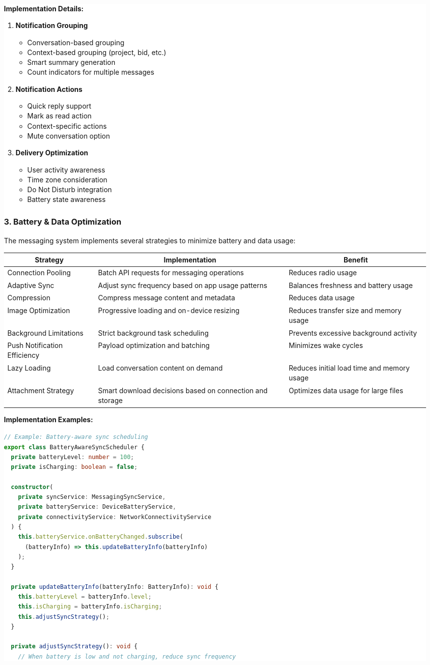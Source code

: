 **Implementation Details:**

1. **Notification Grouping**
   - Conversation-based grouping
   - Context-based grouping (project, bid, etc.)
   - Smart summary generation
   - Count indicators for multiple messages

2. **Notification Actions**
   - Quick reply support
   - Mark as read action
   - Context-specific actions
   - Mute conversation option

3. **Delivery Optimization**
   - User activity awareness
   - Time zone consideration
   - Do Not Disturb integration
   - Battery state awareness

### 3. Battery & Data Optimization

The messaging system implements several strategies to minimize battery and data usage:

| Strategy | Implementation | Benefit |
|----------|----------------|---------|
| Connection Pooling | Batch API requests for messaging operations | Reduces radio usage |
| Adaptive Sync | Adjust sync frequency based on app usage patterns | Balances freshness and battery usage |
| Compression | Compress message content and metadata | Reduces data usage |
| Image Optimization | Progressive loading and on-device resizing | Reduces transfer size and memory usage |
| Background Limitations | Strict background task scheduling | Prevents excessive background activity |
| Push Notification Efficiency | Payload optimization and batching | Minimizes wake cycles |
| Lazy Loading | Load conversation content on demand | Reduces initial load time and memory usage |
| Attachment Strategy | Smart download decisions based on connection and storage | Optimizes data usage for large files |

**Implementation Examples:**

```typescript
// Example: Battery-aware sync scheduling
export class BatteryAwareSyncScheduler {
  private batteryLevel: number = 100;
  private isCharging: boolean = false;
  
  constructor(
    private syncService: MessagingSyncService,
    private batteryService: DeviceBatteryService,
    private connectivityService: NetworkConnectivityService
  ) {
    this.batteryService.onBatteryChanged.subscribe(
      (batteryInfo) => this.updateBatteryInfo(batteryInfo)
    );
  }
  
  private updateBatteryInfo(batteryInfo: BatteryInfo): void {
    this.batteryLevel = batteryInfo.level;
    this.isCharging = batteryInfo.isCharging;
    this.adjustSyncStrategy();
  }
  
  private adjustSyncStrategy(): void {
    // When battery is low and not charging, reduce sync frequency
```